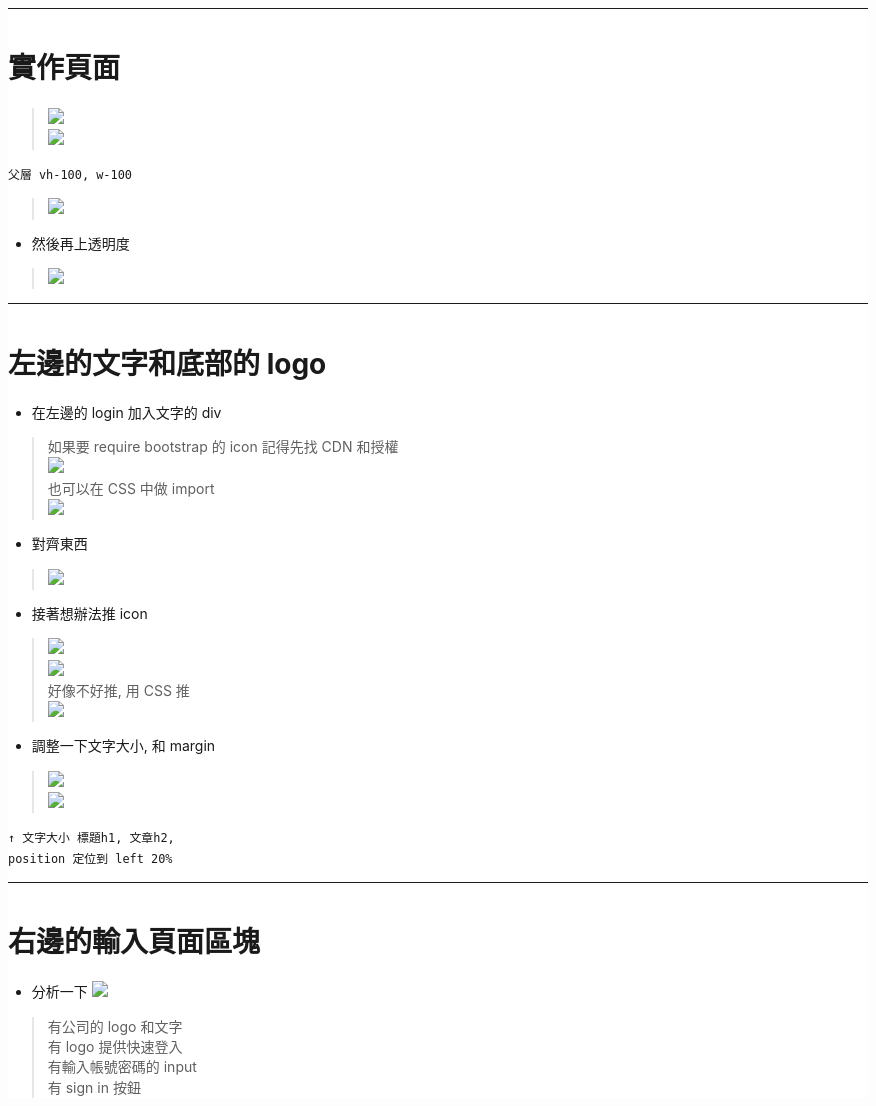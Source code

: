 ----

# 實作頁面  

> ![](https://i.imgur.com/1Q36PgX.png)   
> ![](https://i.imgur.com/Au5ivfy.png)   
```
父層 vh-100, w-100
```
> ![](https://i.imgur.com/lAoahCY.png)   
- 然後再上透明度  

> ![](https://i.imgur.com/XD87aWs.jpg)   

---

# 左邊的文字和底部的 logo  

- 在左邊的 login 加入文字的 div   
> 如果要 require bootstrap 的 icon 記得先找 CDN 和授權   
> ![](https://i.imgur.com/0oF9oZ3.png)   
> 也可以在 CSS 中做 import   
> ![](https://i.imgur.com/vLexR7r.png)   


- 對齊東西   
> ![](https://i.imgur.com/M1EHnEj.png)   

- 接著想辦法推 icon  
> ![](https://i.imgur.com/2jmOPK0.png)   
> ![](https://i.imgur.com/boUwFjK.png)   
> 好像不好推, 用 CSS 推   
> ![](https://i.imgur.com/4nDBekx.png)   

- 調整一下文字大小, 和 margin   
> ![](https://i.imgur.com/XACzllC.png)  
> ![](https://i.imgur.com/GxemBfi.png)   
```
↑ 文字大小 標題h1, 文章h2, 
position 定位到 left 20%  
```


---
# 右邊的輸入頁面區塊  
- 分析一下
![](https://i.imgur.com/tWkb6aM.png)   
> 有公司的 logo 和文字   
> 有 logo 提供快速登入  
> 有輸入帳號密碼的 input  
> 有 sign in 按鈕  
